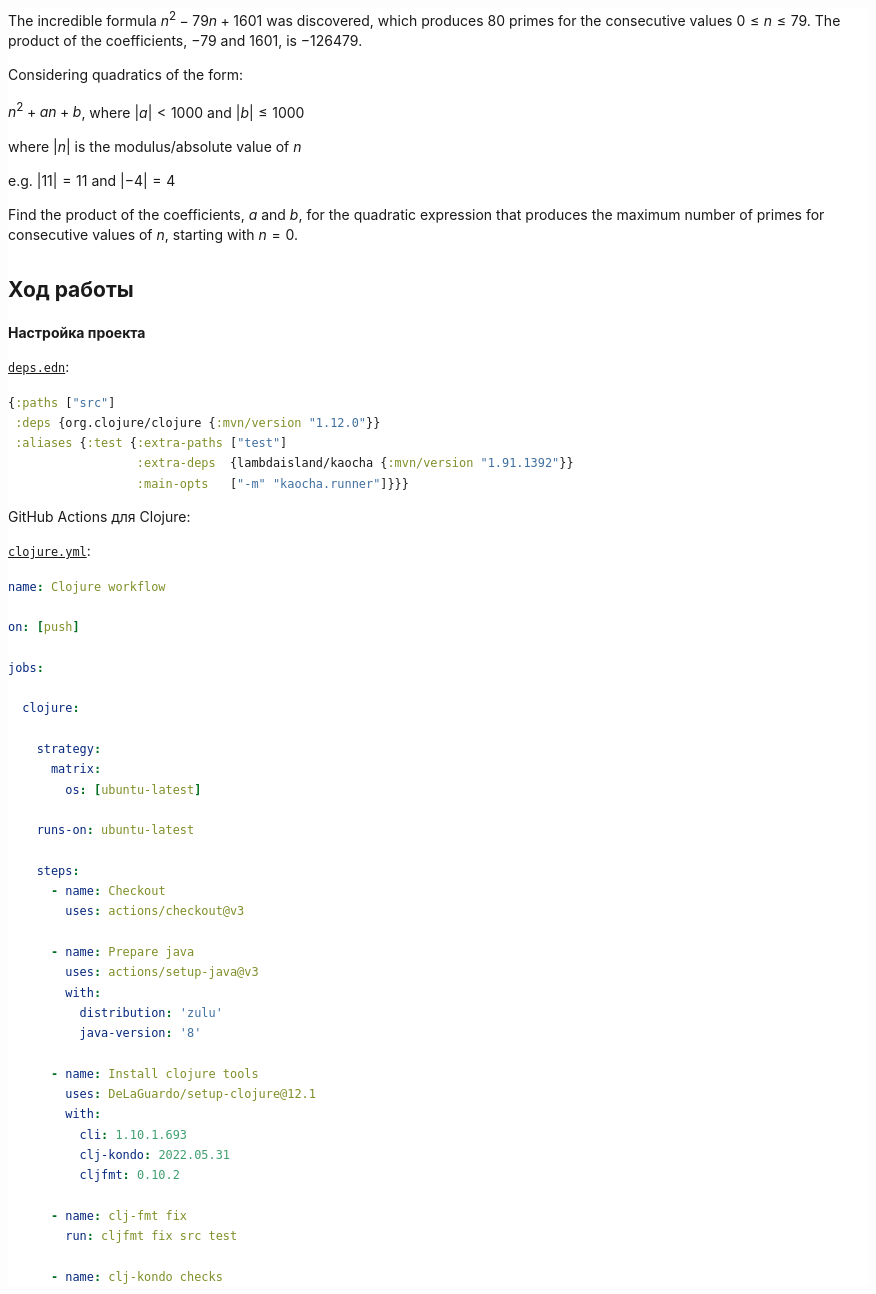 The incredible formula $n^2 - 79n + 1601$ was discovered, which produces $80$ primes for the consecutive values $0 \le n \le 79$. The product of the coefficients, $-79$ and $1601$, is $-126479$.

Considering quadratics of the form:

$n^2 + an + b$, where $|a| < 1000$ and $|b| \le 1000$

where $|n|$ is the modulus/absolute value of $n$

e.g. $|11| = 11$ and $|-4| = 4$

Find the product of the coefficients, $a$ and $b$, for the quadratic expression that produces the maximum number of primes for consecutive values of $n$, starting with $n = 0$.

## Ход работы

**Настройка проекта**

[`deps.edn`](./deps.edn):

```clojure
{:paths ["src"]
 :deps {org.clojure/clojure {:mvn/version "1.12.0"}}
 :aliases {:test {:extra-paths ["test"]
                  :extra-deps  {lambdaisland/kaocha {:mvn/version "1.91.1392"}}
                  :main-opts   ["-m" "kaocha.runner"]}}}
```

GitHub Actions для Clojure:

[`clojure.yml`](./.github/workflows/clojure.yml):

```yaml
name: Clojure workflow

on: [push]

jobs:

  clojure:

    strategy:
      matrix:
        os: [ubuntu-latest]

    runs-on: ubuntu-latest

    steps:
      - name: Checkout
        uses: actions/checkout@v3

      - name: Prepare java
        uses: actions/setup-java@v3
        with:
          distribution: 'zulu'
          java-version: '8'

      - name: Install clojure tools
        uses: DeLaGuardo/setup-clojure@12.1
        with:
          cli: 1.10.1.693             
          clj-kondo: 2022.05.31       
          cljfmt: 0.10.2              

      - name: clj-fmt fix
        run: cljfmt fix src test

      - name: clj-kondo checks
```